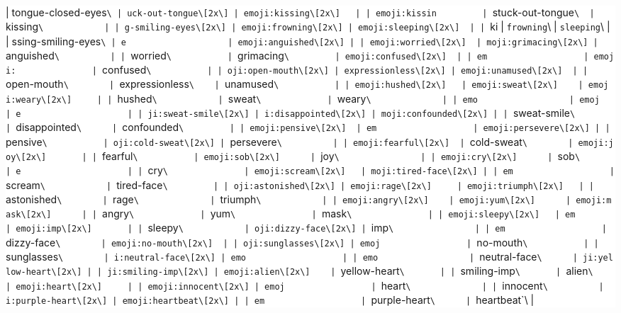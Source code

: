 | tongue-closed-eyes`\ | uck-out-tongue\[2x\] | emoji:kissing\[2x\]   |
| emoji:kissin         | `stuck-out-tongue`\  | `kissing`\            |
| g-smiling-eyes\[2x\] | emoji:frowning\[2x\] | emoji:sleeping\[2x\]  |
| `ki                  | `frowning`\          | `sleeping`\           |
| ssing-smiling-eyes`\ | e                    | emoji:anguished\[2x\] |
| emoji:worried\[2x\]  | moji:grimacing\[2x\] | `anguished`\          |
| `worried`\           | `grimacing`\         | emoji:confused\[2x\]  |
| em                   | emoji:               | `confused`\           |
| oji:open-mouth\[2x\] | expressionless\[2x\] | emoji:unamused\[2x\]  |
| `open-mouth`\        | `expressionless`\    | `unamused`\           |
| emoji:hushed\[2x\]   | emoji:sweat\[2x\]    | emoji:weary\[2x\]     |
| `hushed`\            | `sweat`\             | `weary`\              |
| emo                  | emoj                 | e                     |
| ji:sweat-smile\[2x\] | i:disappointed\[2x\] | moji:confounded\[2x\] |
| `sweat-smile`\       | `disappointed`\      | `confounded`\         |
| emoji:pensive\[2x\]  | em                   | emoji:persevere\[2x\] |
| `pensive`\           | oji:cold-sweat\[2x\] | `persevere`\          |
| emoji:fearful\[2x\]  | `cold-sweat`\        | emoji:joy\[2x\]       |
| `fearful`\           | emoji:sob\[2x\]      | `joy`\                |
| emoji:cry\[2x\]      | `sob`\               | e                     |
| `cry`\               | emoji:scream\[2x\]   | moji:tired-face\[2x\] |
| em                   | `scream`\            | `tired-face`\         |
| oji:astonished\[2x\] | emoji:rage\[2x\]     | emoji:triumph\[2x\]   |
| `astonished`\        | `rage`\              | `triumph`\            |
| emoji:angry\[2x\]    | emoji:yum\[2x\]      | emoji:mask\[2x\]      |
| `angry`\             | `yum`\               | `mask`\               |
| emoji:sleepy\[2x\]   | em                   | emoji:imp\[2x\]       |
| `sleepy`\            | oji:dizzy-face\[2x\] | `imp`\                |
| em                   | `dizzy-face`\        | emoji:no-mouth\[2x\]  |
| oji:sunglasses\[2x\] | emoj                 | `no-mouth`\           |
| `sunglasses`\        | i:neutral-face\[2x\] | emo                   |
| emo                  | `neutral-face`\      | ji:yellow-heart\[2x\] |
| ji:smiling-imp\[2x\] | emoji:alien\[2x\]    | `yellow-heart`\       |
| `smiling-imp`\       | `alien`\             | emoji:heart\[2x\]     |
| emoji:innocent\[2x\] | emoj                 | `heart`\              |
| `innocent`\          | i:purple-heart\[2x\] | emoji:heartbeat\[2x\] |
| em                   | `purple-heart`\      | `heartbeat`\          |